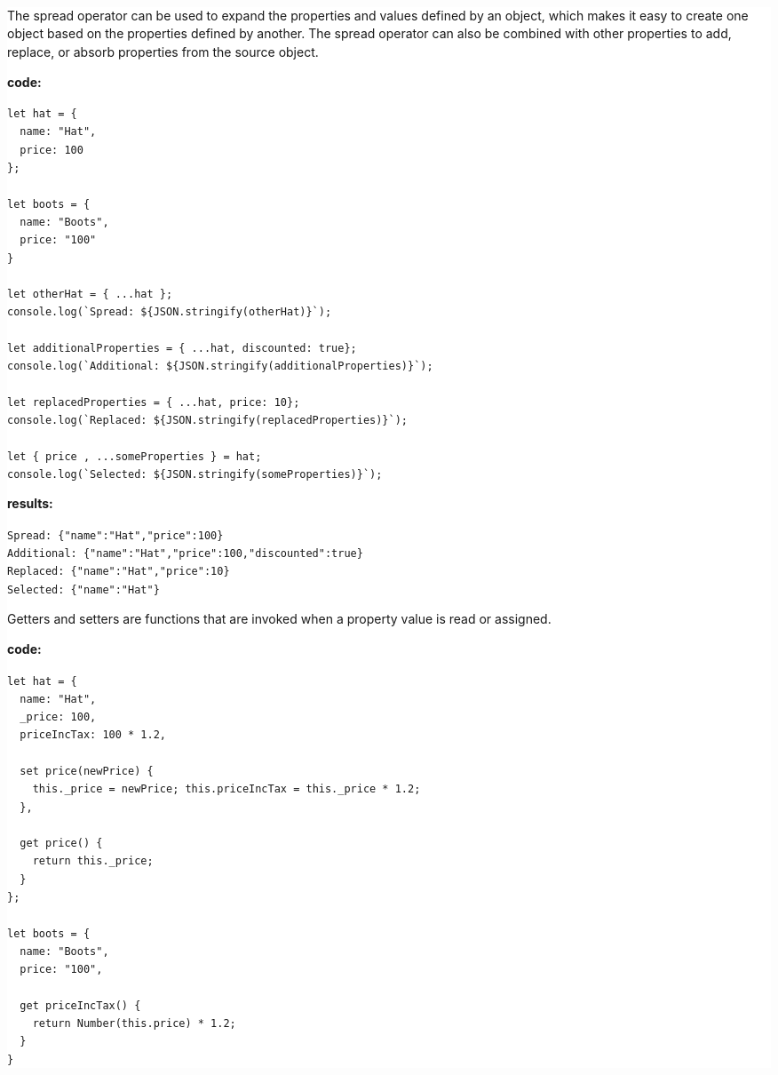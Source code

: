 The spread operator can be used to expand the properties and values defined by an object, which makes 
 it easy to create one object based on the properties defined by another. The spread operator can also
 be combined with other properties to add, replace, or absorb properties from the source object.

**code:**
```
let hat = {
  name: "Hat",
  price: 100 
};

let boots = {
  name: "Boots",
  price: "100"
}

let otherHat = { ...hat };
console.log(`Spread: ${JSON.stringify(otherHat)}`);

let additionalProperties = { ...hat, discounted: true}; 
console.log(`Additional: ${JSON.stringify(additionalProperties)}`);

let replacedProperties = { ...hat, price: 10}; 
console.log(`Replaced: ${JSON.stringify(replacedProperties)}`);

let { price , ...someProperties } = hat; 
console.log(`Selected: ${JSON.stringify(someProperties)}`);
```

**results:**
```
Spread: {"name":"Hat","price":100}
Additional: {"name":"Hat","price":100,"discounted":true} 
Replaced: {"name":"Hat","price":10}
Selected: {"name":"Hat"}
```

Getters and setters are functions that are invoked when a property value is read or assigned.

**code:**
```
let hat = {
  name: "Hat",
  _price: 100, 
  priceIncTax: 100 * 1.2,

  set price(newPrice) {
    this._price = newPrice; this.priceIncTax = this._price * 1.2;
  },

  get price() {
    return this._price;
  }
};

let boots = { 
  name: "Boots",
  price: "100",

  get priceIncTax() {
    return Number(this.price) * 1.2;
  }
}

```
